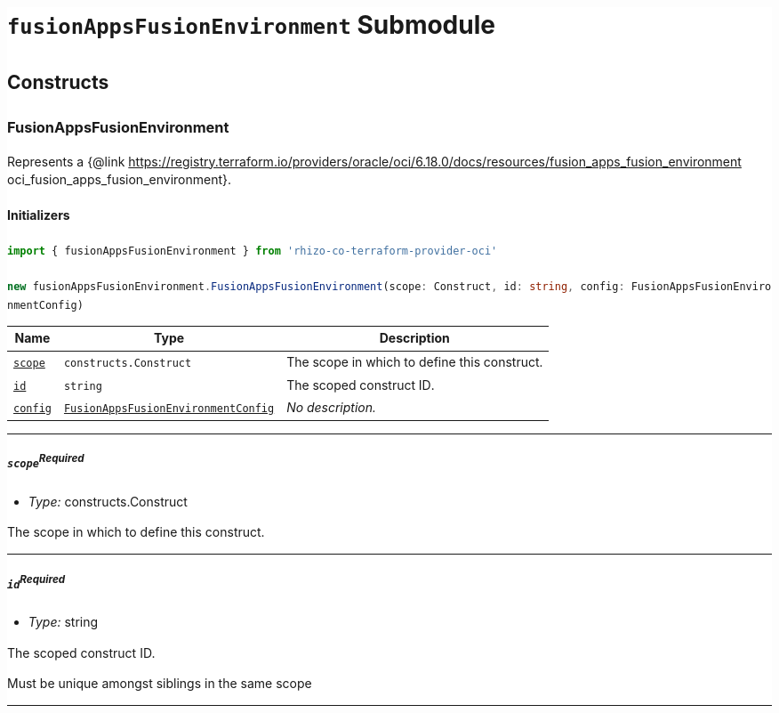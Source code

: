 # `fusionAppsFusionEnvironment` Submodule <a name="`fusionAppsFusionEnvironment` Submodule" id="rhizo-co-terraform-provider-oci.fusionAppsFusionEnvironment"></a>

## Constructs <a name="Constructs" id="Constructs"></a>

### FusionAppsFusionEnvironment <a name="FusionAppsFusionEnvironment" id="rhizo-co-terraform-provider-oci.fusionAppsFusionEnvironment.FusionAppsFusionEnvironment"></a>

Represents a {@link https://registry.terraform.io/providers/oracle/oci/6.18.0/docs/resources/fusion_apps_fusion_environment oci_fusion_apps_fusion_environment}.

#### Initializers <a name="Initializers" id="rhizo-co-terraform-provider-oci.fusionAppsFusionEnvironment.FusionAppsFusionEnvironment.Initializer"></a>

```typescript
import { fusionAppsFusionEnvironment } from 'rhizo-co-terraform-provider-oci'

new fusionAppsFusionEnvironment.FusionAppsFusionEnvironment(scope: Construct, id: string, config: FusionAppsFusionEnvironmentConfig)
```

| **Name** | **Type** | **Description** |
| --- | --- | --- |
| <code><a href="#rhizo-co-terraform-provider-oci.fusionAppsFusionEnvironment.FusionAppsFusionEnvironment.Initializer.parameter.scope">scope</a></code> | <code>constructs.Construct</code> | The scope in which to define this construct. |
| <code><a href="#rhizo-co-terraform-provider-oci.fusionAppsFusionEnvironment.FusionAppsFusionEnvironment.Initializer.parameter.id">id</a></code> | <code>string</code> | The scoped construct ID. |
| <code><a href="#rhizo-co-terraform-provider-oci.fusionAppsFusionEnvironment.FusionAppsFusionEnvironment.Initializer.parameter.config">config</a></code> | <code><a href="#rhizo-co-terraform-provider-oci.fusionAppsFusionEnvironment.FusionAppsFusionEnvironmentConfig">FusionAppsFusionEnvironmentConfig</a></code> | *No description.* |

---

##### `scope`<sup>Required</sup> <a name="scope" id="rhizo-co-terraform-provider-oci.fusionAppsFusionEnvironment.FusionAppsFusionEnvironment.Initializer.parameter.scope"></a>

- *Type:* constructs.Construct

The scope in which to define this construct.

---

##### `id`<sup>Required</sup> <a name="id" id="rhizo-co-terraform-provider-oci.fusionAppsFusionEnvironment.FusionAppsFusionEnvironment.Initializer.parameter.id"></a>

- *Type:* string

The scoped construct ID.

Must be unique amongst siblings in the same scope

---